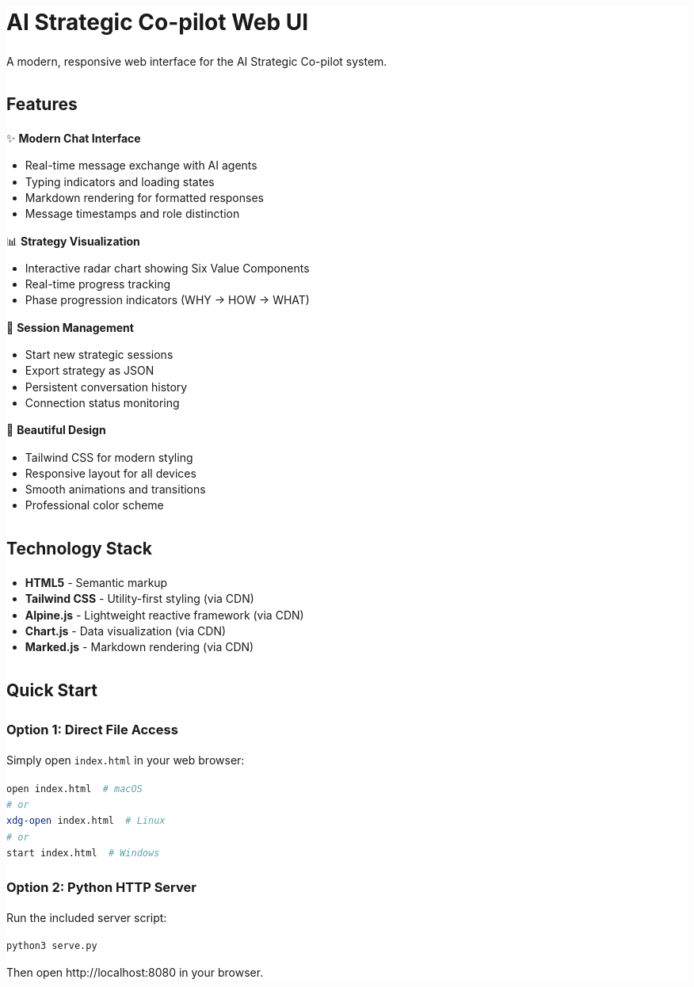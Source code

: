 # AI Strategic Co-pilot Web UI

A modern, responsive web interface for the AI Strategic Co-pilot system.

## Features

✨ **Modern Chat Interface**
- Real-time message exchange with AI agents
- Typing indicators and loading states
- Markdown rendering for formatted responses
- Message timestamps and role distinction

📊 **Strategy Visualization**
- Interactive radar chart showing Six Value Components
- Real-time progress tracking
- Phase progression indicators (WHY → HOW → WHAT)

🎯 **Session Management**
- Start new strategic sessions
- Export strategy as JSON
- Persistent conversation history
- Connection status monitoring

🎨 **Beautiful Design**
- Tailwind CSS for modern styling
- Responsive layout for all devices
- Smooth animations and transitions
- Professional color scheme

## Technology Stack

- **HTML5** - Semantic markup
- **Tailwind CSS** - Utility-first styling (via CDN)
- **Alpine.js** - Lightweight reactive framework (via CDN)
- **Chart.js** - Data visualization (via CDN)
- **Marked.js** - Markdown rendering (via CDN)

## Quick Start

### Option 1: Direct File Access
Simply open `index.html` in your web browser:
```bash
open index.html  # macOS
# or
xdg-open index.html  # Linux
# or
start index.html  # Windows
```

### Option 2: Python HTTP Server
Run the included server script:
```bash
python3 serve.py
```
Then open http://localhost:8080 in your browser.
